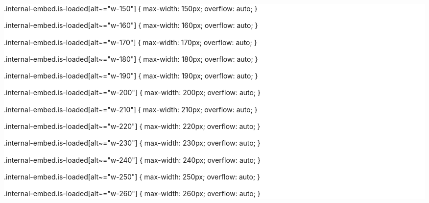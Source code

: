 .internal-embed.is-loaded[alt~="w-150"] {
    max-width: 150px;
    overflow: auto;
}

.internal-embed.is-loaded[alt~="w-160"] {
    max-width: 160px;
    overflow: auto;
}

.internal-embed.is-loaded[alt~="w-170"] {
    max-width: 170px;
    overflow: auto;
}

.internal-embed.is-loaded[alt~="w-180"] {
    max-width: 180px;
    overflow: auto;
}

.internal-embed.is-loaded[alt~="w-190"] {
    max-width: 190px;
    overflow: auto;
}

.internal-embed.is-loaded[alt~="w-200"] {
    max-width: 200px;
    overflow: auto;
}

.internal-embed.is-loaded[alt~="w-210"] {
    max-width: 210px;
    overflow: auto;
}

.internal-embed.is-loaded[alt~="w-220"] {
    max-width: 220px;
    overflow: auto;
}

.internal-embed.is-loaded[alt~="w-230"] {
    max-width: 230px;
    overflow: auto;
}

.internal-embed.is-loaded[alt~="w-240"] {
    max-width: 240px;
    overflow: auto;
}

.internal-embed.is-loaded[alt~="w-250"] {
    max-width: 250px;
    overflow: auto;
}

.internal-embed.is-loaded[alt~="w-260"] {
    max-width: 260px;
    overflow: auto;
}
